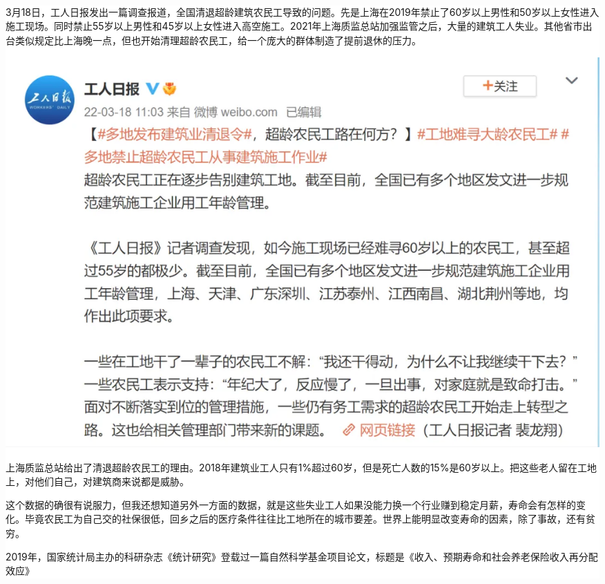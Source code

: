 


3月18日，工人日报发出一篇调查报道，全国清退超龄建筑农民工导致的问题。先是上海在2019年禁止了60岁以上男性和50岁以上女性进入施工现场。同时禁止55岁以上男性和45岁以上女性进入高空施工。2021年上海质监总站加强监管之后，大量的建筑工人失业。其他省市出台类似规定比上海晚一点，但也开始清理超龄农民工，给一个庞大的群体制造了提前退休的压力。



![](/images/btnews/0401_0500/0408/0d661b84-a4a2-4559-af52-92a7c037f6c0.webp)







上海质监总站给出了清退超龄农民工的理由。2018年建筑业工人只有1%超过60岁，但是死亡人数的15%是60岁以上。把这些老人留在工地上，对他们自己，对建筑商来说都是威胁。





这个数据的确很有说服力，但我还想知道另外一方面的数据，就是这些失业工人如果没能力换一个行业赚到稳定月薪，寿命会有怎样的变化。毕竟农民工为自己交的社保很低，回乡之后的医疗条件往往比工地所在的城市要差。世界上能明显改变寿命的因素，除了事故，还有贫穷。





2019年，国家统计局主办的科研杂志《统计研究》登载过一篇自然科学基金项目论文，标题是《收入、预期寿命和社会养老保险收入再分配效应》


